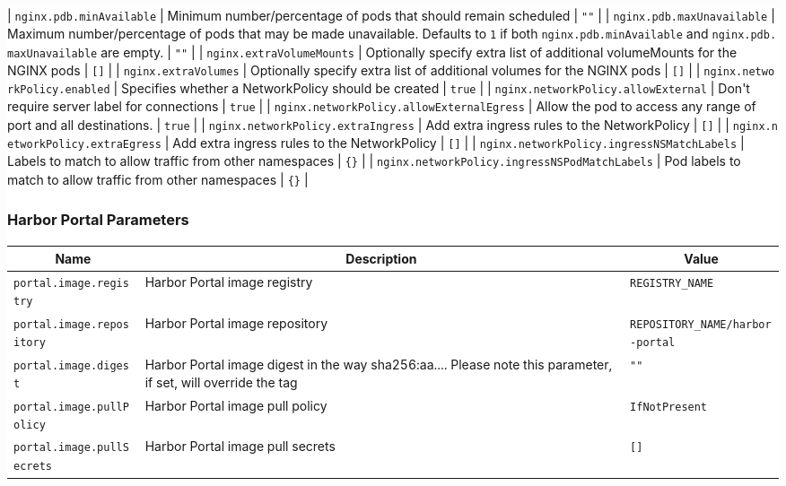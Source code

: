 | `nginx.pdb.minAvailable`                                  | Minimum number/percentage of pods that should remain scheduled                                                                                                                                                                | `""`                    |
| `nginx.pdb.maxUnavailable`                                | Maximum number/percentage of pods that may be made unavailable. Defaults to `1` if both `nginx.pdb.minAvailable` and `nginx.pdb.maxUnavailable` are empty.                                                                    | `""`                    |
| `nginx.extraVolumeMounts`                                 | Optionally specify extra list of additional volumeMounts for the NGINX pods                                                                                                                                                   | `[]`                    |
| `nginx.extraVolumes`                                      | Optionally specify extra list of additional volumes for the NGINX pods                                                                                                                                                        | `[]`                    |
| `nginx.networkPolicy.enabled`                             | Specifies whether a NetworkPolicy should be created                                                                                                                                                                           | `true`                  |
| `nginx.networkPolicy.allowExternal`                       | Don't require server label for connections                                                                                                                                                                                    | `true`                  |
| `nginx.networkPolicy.allowExternalEgress`                 | Allow the pod to access any range of port and all destinations.                                                                                                                                                               | `true`                  |
| `nginx.networkPolicy.extraIngress`                        | Add extra ingress rules to the NetworkPolicy                                                                                                                                                                                  | `[]`                    |
| `nginx.networkPolicy.extraEgress`                         | Add extra ingress rules to the NetworkPolicy                                                                                                                                                                                  | `[]`                    |
| `nginx.networkPolicy.ingressNSMatchLabels`                | Labels to match to allow traffic from other namespaces                                                                                                                                                                        | `{}`                    |
| `nginx.networkPolicy.ingressNSPodMatchLabels`             | Pod labels to match to allow traffic from other namespaces                                                                                                                                                                    | `{}`                    |

### Harbor Portal Parameters

| Name                                                       | Description                                                                                                                                                                                                                     | Value                           |
| ---------------------------------------------------------- | ------------------------------------------------------------------------------------------------------------------------------------------------------------------------------------------------------------------------------- | ------------------------------- |
| `portal.image.registry`                                    | Harbor Portal image registry                                                                                                                                                                                                    | `REGISTRY_NAME`                 |
| `portal.image.repository`                                  | Harbor Portal image repository                                                                                                                                                                                                  | `REPOSITORY_NAME/harbor-portal` |
| `portal.image.digest`                                      | Harbor Portal image digest in the way sha256:aa.... Please note this parameter, if set, will override the tag                                                                                                                   | `""`                            |
| `portal.image.pullPolicy`                                  | Harbor Portal image pull policy                                                                                                                                                                                                 | `IfNotPresent`                  |
| `portal.image.pullSecrets`                                 | Harbor Portal image pull secrets                                                                                                                                                                                                | `[]`                            |